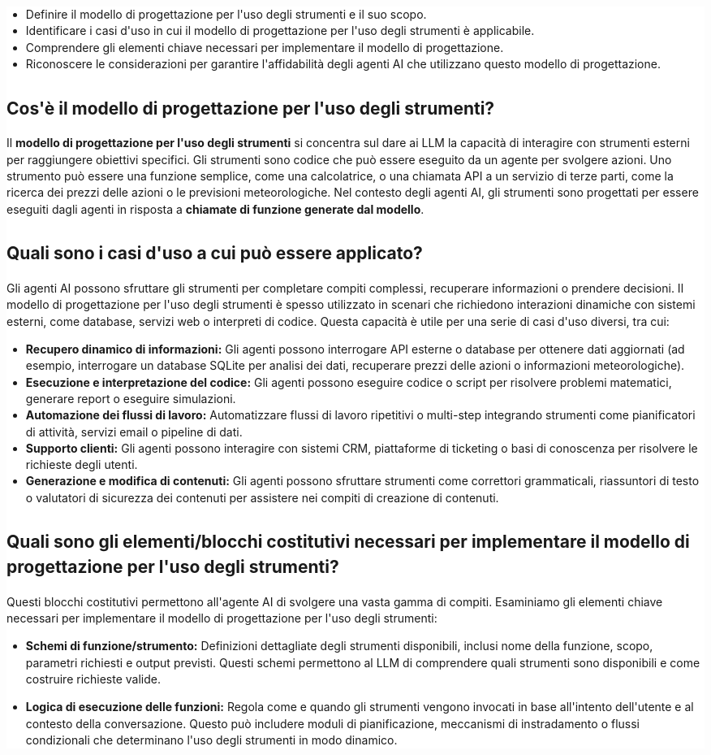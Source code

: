 - Definire il modello di progettazione per l'uso degli strumenti e il suo scopo.
- Identificare i casi d'uso in cui il modello di progettazione per l'uso degli strumenti è applicabile.
- Comprendere gli elementi chiave necessari per implementare il modello di progettazione.
- Riconoscere le considerazioni per garantire l'affidabilità degli agenti AI che utilizzano questo modello di progettazione.

## Cos'è il modello di progettazione per l'uso degli strumenti?

Il **modello di progettazione per l'uso degli strumenti** si concentra sul dare ai LLM la capacità di interagire con strumenti esterni per raggiungere obiettivi specifici. Gli strumenti sono codice che può essere eseguito da un agente per svolgere azioni. Uno strumento può essere una funzione semplice, come una calcolatrice, o una chiamata API a un servizio di terze parti, come la ricerca dei prezzi delle azioni o le previsioni meteorologiche. Nel contesto degli agenti AI, gli strumenti sono progettati per essere eseguiti dagli agenti in risposta a **chiamate di funzione generate dal modello**.

## Quali sono i casi d'uso a cui può essere applicato?

Gli agenti AI possono sfruttare gli strumenti per completare compiti complessi, recuperare informazioni o prendere decisioni. Il modello di progettazione per l'uso degli strumenti è spesso utilizzato in scenari che richiedono interazioni dinamiche con sistemi esterni, come database, servizi web o interpreti di codice. Questa capacità è utile per una serie di casi d'uso diversi, tra cui:

- **Recupero dinamico di informazioni:** Gli agenti possono interrogare API esterne o database per ottenere dati aggiornati (ad esempio, interrogare un database SQLite per analisi dei dati, recuperare prezzi delle azioni o informazioni meteorologiche).
- **Esecuzione e interpretazione del codice:** Gli agenti possono eseguire codice o script per risolvere problemi matematici, generare report o eseguire simulazioni.
- **Automazione dei flussi di lavoro:** Automatizzare flussi di lavoro ripetitivi o multi-step integrando strumenti come pianificatori di attività, servizi email o pipeline di dati.
- **Supporto clienti:** Gli agenti possono interagire con sistemi CRM, piattaforme di ticketing o basi di conoscenza per risolvere le richieste degli utenti.
- **Generazione e modifica di contenuti:** Gli agenti possono sfruttare strumenti come correttori grammaticali, riassuntori di testo o valutatori di sicurezza dei contenuti per assistere nei compiti di creazione di contenuti.

## Quali sono gli elementi/blocchi costitutivi necessari per implementare il modello di progettazione per l'uso degli strumenti?

Questi blocchi costitutivi permettono all'agente AI di svolgere una vasta gamma di compiti. Esaminiamo gli elementi chiave necessari per implementare il modello di progettazione per l'uso degli strumenti:

- **Schemi di funzione/strumento:** Definizioni dettagliate degli strumenti disponibili, inclusi nome della funzione, scopo, parametri richiesti e output previsti. Questi schemi permettono al LLM di comprendere quali strumenti sono disponibili e come costruire richieste valide.

- **Logica di esecuzione delle funzioni:** Regola come e quando gli strumenti vengono invocati in base all'intento dell'utente e al contesto della conversazione. Questo può includere moduli di pianificazione, meccanismi di instradamento o flussi condizionali che determinano l'uso degli strumenti in modo dinamico.
